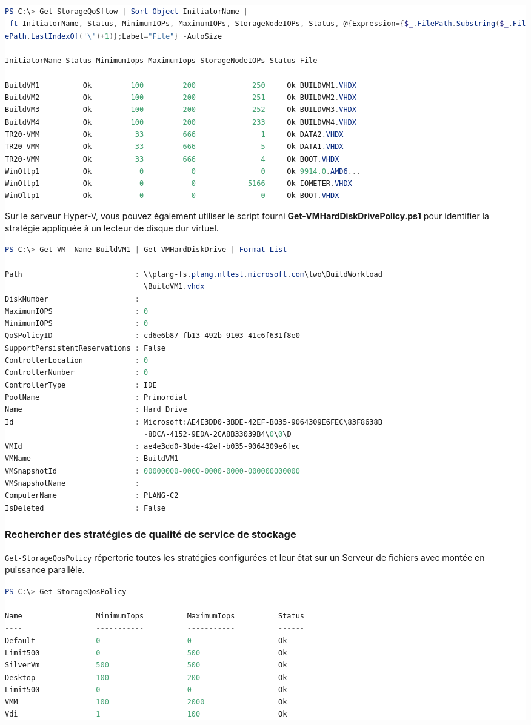 ```PowerShell
PS C:\> Get-StorageQoSflow | Sort-Object InitiatorName |  
 ft InitiatorName, Status, MinimumIOPs, MaximumIOPs, StorageNodeIOPs, Status, @{Expression={$_.FilePath.Substring($_.FilePath.LastIndexOf('\')+1)};Label="File"} -AutoSize  

InitiatorName Status MinimumIops MaximumIops StorageNodeIOPs Status File  
------------- ------ ----------- ----------- --------------- ------ ----  
BuildVM1          Ok         100         200             250     Ok BUILDVM1.VHDX  
BuildVM2          Ok         100         200             251     Ok BUILDVM2.VHDX  
BuildVM3          Ok         100         200             252     Ok BUILDVM3.VHDX  
BuildVM4          Ok         100         200             233     Ok BUILDVM4.VHDX  
TR20-VMM          Ok          33         666               1     Ok DATA2.VHDX  
TR20-VMM          Ok          33         666               5     Ok DATA1.VHDX  
TR20-VMM          Ok          33         666               4     Ok BOOT.VHDX  
WinOltp1          Ok           0           0               0     Ok 9914.0.AMD6...  
WinOltp1          Ok           0           0            5166     Ok IOMETER.VHDX  
WinOltp1          Ok           0           0               0     Ok BOOT.VHDX  
```  

Sur le serveur Hyper-V, vous pouvez également utiliser le script fourni **Get-VMHardDiskDrivePolicy.ps1** pour identifier la stratégie appliquée à un lecteur de disque dur virtuel.  

```PowerShell
PS C:\> Get-VM -Name BuildVM1 | Get-VMHardDiskDrive | Format-List  

Path                          : \\plang-fs.plang.nttest.microsoft.com\two\BuildWorkload  
                                \BuildVM1.vhdx  
DiskNumber                    :  
MaximumIOPS                   : 0  
MinimumIOPS                   : 0  
QoSPolicyID                   : cd6e6b87-fb13-492b-9103-41c6f631f8e0  
SupportPersistentReservations : False  
ControllerLocation            : 0  
ControllerNumber              : 0  
ControllerType                : IDE  
PoolName                      : Primordial  
Name                          : Hard Drive  
Id                            : Microsoft:AE4E3DD0-3BDE-42EF-B035-9064309E6FEC\83F8638B  
                                -8DCA-4152-9EDA-2CA8B33039B4\0\0\D  
VMId                          : ae4e3dd0-3bde-42ef-b035-9064309e6fec  
VMName                        : BuildVM1  
VMSnapshotId                  : 00000000-0000-0000-0000-000000000000  
VMSnapshotName                :  
ComputerName                  : PLANG-C2  
IsDeleted                     : False  
```  

### <a name="query-for-storage-qos-policies"></a>Rechercher des stratégies de qualité de service de stockage  
`Get-StorageQosPolicy` répertorie toutes les stratégies configurées et leur état sur un Serveur de fichiers avec montée en puissance parallèle.  

```PowerShell
PS C:\> Get-StorageQosPolicy  

Name                 MinimumIops          MaximumIops          Status  
----                 -----------          -----------          ------  
Default              0                    0                    Ok  
Limit500             0                    500                  Ok  
SilverVm             500                  500                  Ok  
Desktop              100                  200                  Ok  
Limit500             0                    0                    Ok  
VMM                  100                  2000                 Ok  
Vdi                  1                    100                  Ok  
```  
